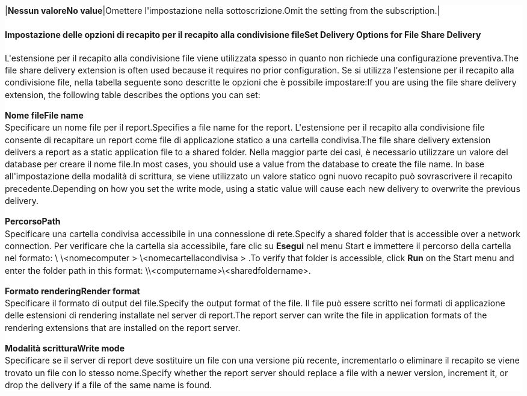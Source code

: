 |<span data-ttu-id="cad5e-196">**Nessun valore**</span><span class="sxs-lookup"><span data-stu-id="cad5e-196">**No value**</span></span>|<span data-ttu-id="cad5e-197">Omettere l'impostazione nella sottoscrizione.</span><span class="sxs-lookup"><span data-stu-id="cad5e-197">Omit the setting from the subscription.</span></span>|  
  
#### <a name="set-delivery-options-for-file-share-delivery"></a><span data-ttu-id="cad5e-198">Impostazione delle opzioni di recapito per il recapito alla condivisione file</span><span class="sxs-lookup"><span data-stu-id="cad5e-198">Set Delivery Options for File Share Delivery</span></span>  
 <span data-ttu-id="cad5e-199">L'estensione per il recapito alla condivisione file viene utilizzata spesso in quanto non richiede una configurazione preventiva.</span><span class="sxs-lookup"><span data-stu-id="cad5e-199">The file share delivery extension is often used because it requires no prior configuration.</span></span> <span data-ttu-id="cad5e-200">Se si utilizza l'estensione per il recapito alla condivisione file, nella tabella seguente sono descritte le opzioni che è possibile impostare:</span><span class="sxs-lookup"><span data-stu-id="cad5e-200">If you are using the file share delivery extension, the following table describes the options you can set:</span></span>  
  
 <span data-ttu-id="cad5e-201">**Nome file**</span><span class="sxs-lookup"><span data-stu-id="cad5e-201">**File name**</span></span>  
 <span data-ttu-id="cad5e-202">Specificare un nome file per il report.</span><span class="sxs-lookup"><span data-stu-id="cad5e-202">Specifies a file name for the report.</span></span> <span data-ttu-id="cad5e-203">L'estensione per il recapito alla condivisione file consente di recapitare un report come file di applicazione statico a una cartella condivisa.</span><span class="sxs-lookup"><span data-stu-id="cad5e-203">The file share delivery extension delivers a report as a static application file to a shared folder.</span></span> <span data-ttu-id="cad5e-204">Nella maggior parte dei casi, è necessario utilizzare un valore del database per creare il nome file.</span><span class="sxs-lookup"><span data-stu-id="cad5e-204">In most cases, you should use a value from the database to create the file name.</span></span> <span data-ttu-id="cad5e-205">In base all'impostazione della modalità di scrittura, se viene utilizzato un valore statico ogni nuovo recapito può sovrascrivere il recapito precedente.</span><span class="sxs-lookup"><span data-stu-id="cad5e-205">Depending on how you set the write mode, using a static value will cause each new delivery to overwrite the previous delivery.</span></span>  
  
 <span data-ttu-id="cad5e-206">**Percorso**</span><span class="sxs-lookup"><span data-stu-id="cad5e-206">**Path**</span></span>  
 <span data-ttu-id="cad5e-207">Specificare una cartella condivisa accessibile in una connessione di rete.</span><span class="sxs-lookup"><span data-stu-id="cad5e-207">Specify a shared folder that is accessible over a network connection.</span></span> <span data-ttu-id="cad5e-208">Per verificare che la cartella sia accessibile, fare clic su **Esegui** nel menu Start e immettere il percorso della cartella nel formato: \\ \\<nomecomputer \> \\<nomecartellacondivisa \> .</span><span class="sxs-lookup"><span data-stu-id="cad5e-208">To verify that folder is accessible, click **Run** on the Start menu and enter the folder path in this format: \\\\<computername\>\\<sharedfoldername\>.</span></span>  
  
 <span data-ttu-id="cad5e-209">**Formato rendering**</span><span class="sxs-lookup"><span data-stu-id="cad5e-209">**Render format**</span></span>  
 <span data-ttu-id="cad5e-210">Specificare il formato di output del file.</span><span class="sxs-lookup"><span data-stu-id="cad5e-210">Specify the output format of the file.</span></span> <span data-ttu-id="cad5e-211">Il file può essere scritto nei formati di applicazione delle estensioni di rendering installate nel server di report.</span><span class="sxs-lookup"><span data-stu-id="cad5e-211">The report server can write the file in application formats of the rendering extensions that are installed on the report server.</span></span>  
  
 <span data-ttu-id="cad5e-212">**Modalità scrittura**</span><span class="sxs-lookup"><span data-stu-id="cad5e-212">**Write mode**</span></span>  
 <span data-ttu-id="cad5e-213">Specificare se il server di report deve sostituire un file con una versione più recente, incrementarlo o eliminare il recapito se viene trovato un file con lo stesso nome.</span><span class="sxs-lookup"><span data-stu-id="cad5e-213">Specify whether the report server should replace a file with a newer version, increment it, or drop the delivery if a file of the same name is found.</span></span>  
  